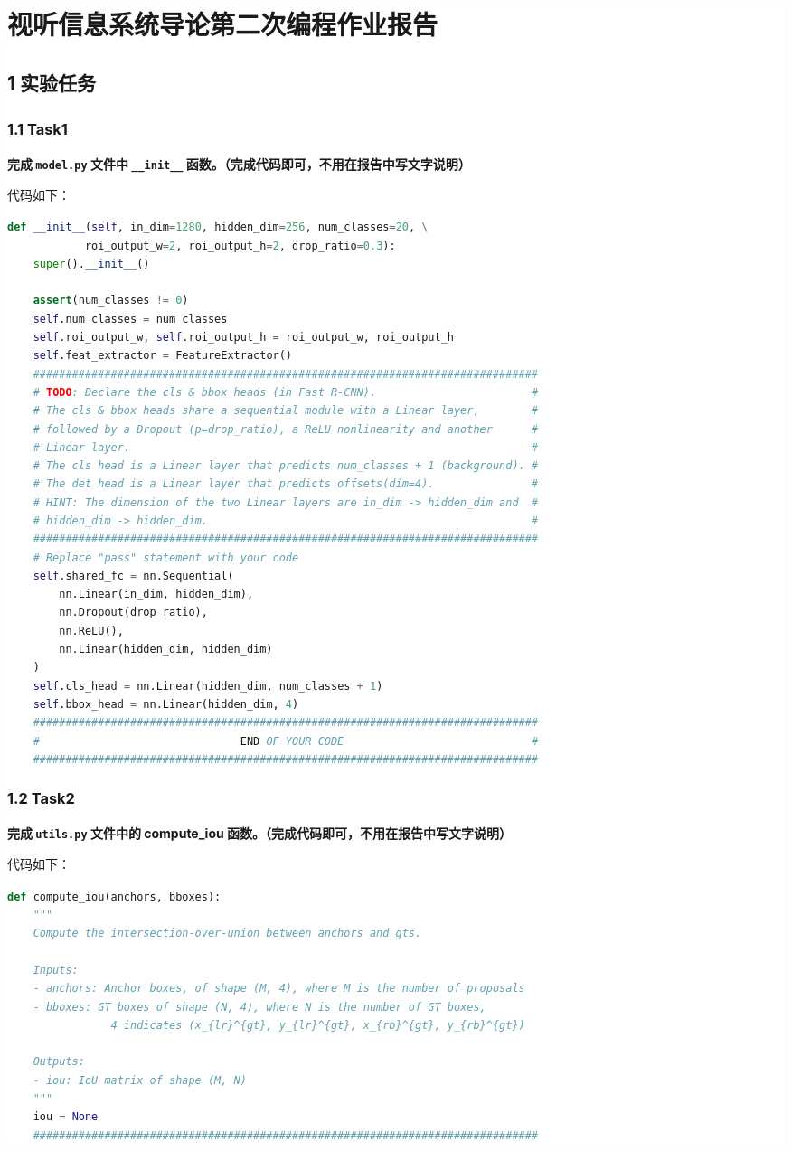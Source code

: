 # 视听信息系统导论第二次编程作业报告

## 1 实验任务

### 1.1 Task1

**完成 `model.py` 文件中 `__init__` 函数。（完成代码即可，不用在报告中写文字说明）**

代码如下：

```python
def __init__(self, in_dim=1280, hidden_dim=256, num_classes=20, \
            roi_output_w=2, roi_output_h=2, drop_ratio=0.3):
    super().__init__()

    assert(num_classes != 0)
    self.num_classes = num_classes
    self.roi_output_w, self.roi_output_h = roi_output_w, roi_output_h
    self.feat_extractor = FeatureExtractor()
    ##############################################################################
    # TODO: Declare the cls & bbox heads (in Fast R-CNN).                        #
    # The cls & bbox heads share a sequential module with a Linear layer,        #
    # followed by a Dropout (p=drop_ratio), a ReLU nonlinearity and another      #
    # Linear layer.                                                              #
    # The cls head is a Linear layer that predicts num_classes + 1 (background). #
    # The det head is a Linear layer that predicts offsets(dim=4).               #
    # HINT: The dimension of the two Linear layers are in_dim -> hidden_dim and  #
    # hidden_dim -> hidden_dim.                                                  #
    ##############################################################################
    # Replace "pass" statement with your code
    self.shared_fc = nn.Sequential(
        nn.Linear(in_dim, hidden_dim),
        nn.Dropout(drop_ratio),
        nn.ReLU(),
        nn.Linear(hidden_dim, hidden_dim)
    )
    self.cls_head = nn.Linear(hidden_dim, num_classes + 1)
    self.bbox_head = nn.Linear(hidden_dim, 4)
    ##############################################################################
    #                               END OF YOUR CODE                             #
    ##############################################################################
```

### 1.2 Task2

**完成 `utils.py` 文件中的 compute_iou 函数。（完成代码即可，不用在报告中写文字说明）**

代码如下：

```python
def compute_iou(anchors, bboxes):
    """
    Compute the intersection-over-union between anchors and gts.
    
    Inputs:
    - anchors: Anchor boxes, of shape (M, 4), where M is the number of proposals
    - bboxes: GT boxes of shape (N, 4), where N is the number of GT boxes,
                4 indicates (x_{lr}^{gt}, y_{lr}^{gt}, x_{rb}^{gt}, y_{rb}^{gt})
    
    Outputs:
    - iou: IoU matrix of shape (M, N)
    """
    iou = None
    ##############################################################################
```